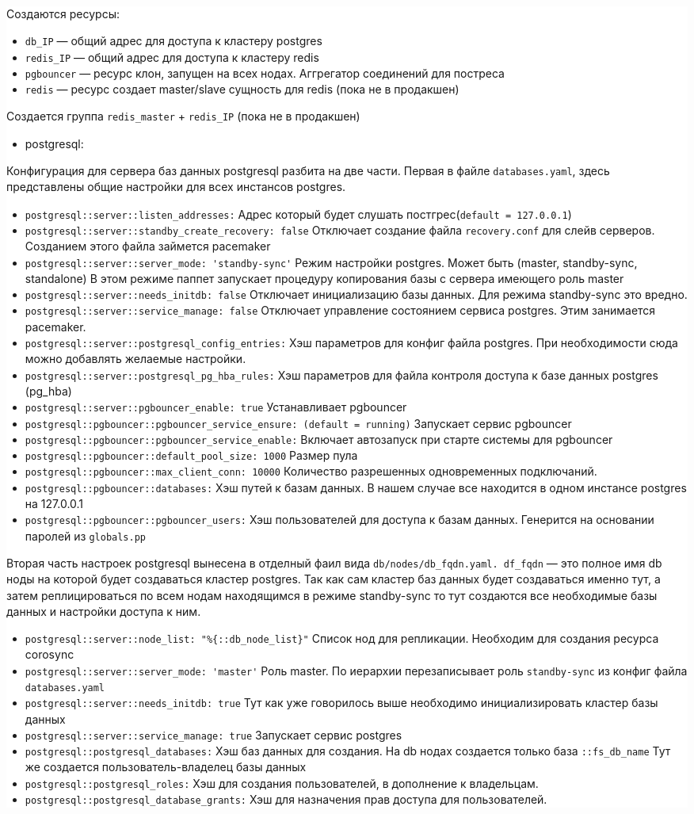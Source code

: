 Создаются ресурсы:

* `db_IP` — общий адрес для доступа к кластеру postgres
* `redis_IP` — общий адрес для доступа к кластеру redis
* `pgbouncer` — ресурс клон, запущен на всех нодах. Аггрегатор соединений для постреса
* `redis` — ресурс создает master/slave сущность для redis (пока не в продакшен)

Создается группа `redis_master` + `redis_IP` (пока не в продакшен)

* postgresql:

Конфигурация для сервера баз данных postgresql разбита на две части. Первая в файле `databases.yaml`, здесь представлены общие настройки для всех инстансов postgres.
* `postgresql::server::listen_addresses:` Адрес который будет слушать постгрес(`default = 127.0.0.1`)
* `postgresql::server::standby_create_recovery: false` Отключает создание файла `recovery.conf` для слейв серверов. Созданием этого файла займется pacemaker
* `postgresql::server::server_mode: 'standby-sync'` Режим настройки postgres. Может быть (master,  standby-sync, standalone) В этом режиме паппет запускает процедуру копирования базы с сервера имеющего роль master
* `postgresql::server::needs_initdb: false` Отключает инициализацию базы данных. Для режима  standby-sync это вредно.
* `postgresql::server::service_manage: false` Отключает управление состоянием сервиса postgres. Этим занимается pacemaker.
* `postgresql::server::postgresql_config_entries:` Хэш параметров для конфиг файла postgres.  При необходимости сюда можно добавлять желаемые настройки.
* `postgresql::server::postgresql_pg_hba_rules:` Хэш параметров для файла контроля доступа к базе данных postgres (pg_hba)
* `postgresql::server::pgbouncer_enable: true` Устанавливает pgbouncer
* `postgresql::pgbouncer::pgbouncer_service_ensure: (default = running)` Запускает сервис pgbouncer
* `postgresql::pgbouncer::pgbouncer_service_enable:` Включает автозапуск при старте системы для pgbouncer
* `postgresql::pgbouncer::default_pool_size: 1000` Размер пула
* `postgresql::pgbouncer::max_client_conn: 10000` Количество разрешенных одновременных подключаний.
* `postgresql::pgbouncer::databases:` Хэш путей к базам данных. В нашем случае все находится в одном инстансе postgres на 127.0.0.1
* `postgresql::pgbouncer::pgbouncer_users:` Хэш пользователей для доступа к базам данных. Генерится на основании паролей из `globals.pp`

Вторая часть настроек postgresql вынесена в отделный фаил вида `db/nodes/db_fqdn.yaml. df_fqdn` — это полное имя db ноды на которой будет создаваться кластер postgres. Так как сам кластер баз данных будет создаваться именно тут, а затем реплицироваться по всем нодам находящимся в режиме standby-sync то тут создаются все необходимые базы данных и настройки доступа к ним.

* `postgresql::server::node_list: "%{::db_node_list}"` Список нод для репликации. Необходим для создания ресурса corosync
* `postgresql::server::server_mode: 'master'` Роль master. По иерархии перезаписывает роль  `standby-sync` из конфиг файла `databases.yaml`
* `postgresql::server::needs_initdb: true` Тут как уже говорилось выше необходимо инициализировать кластер базы данных
* `postgresql::server::service_manage: true` Запускает сервис postgres
* `postgresql::postgresql_databases:` Хэш баз данных для создания. На db нодах создается только база `::fs_db_name` Тут же создается пользователь-владелец базы данных
* `postgresql::postgresql_roles:` Хэш для создания пользователей, в дополнение к владельцам.
* `postgresql::postgresql_database_grants:` Хэш для назначения прав доступа для пользователей.
